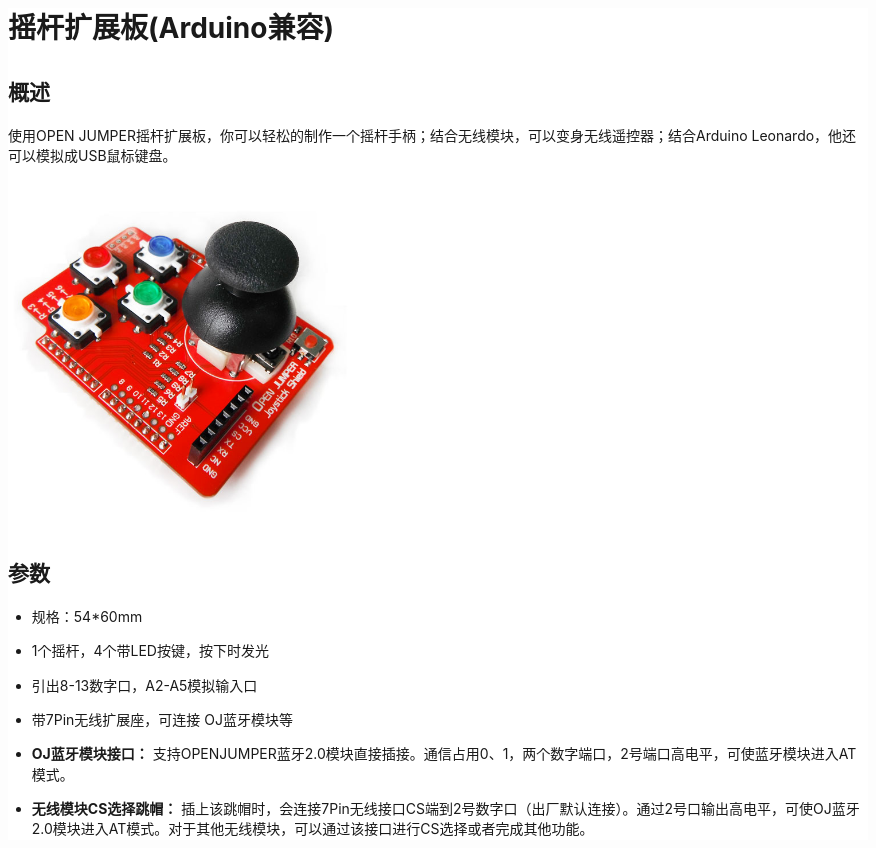 # 摇杆扩展板(Arduino兼容)

## 概述

使用OPEN JUMPER摇杆扩展板，你可以轻松的制作一个摇杆手柄；结合无线模块，可以变身无线遥控器；结合Arduino Leonardo，他还可以模拟成USB鼠标键盘。

<img src="../img/OJZT04/01.jpg" width=40% />

## 参数

+ 规格：54*60mm

+ 1个摇杆，4个带LED按键，按下时发光

+ 引出8-13数字口，A2-A5模拟输入口

+ 带7Pin无线扩展座，可连接 OJ蓝牙模块等

+ **OJ蓝牙模块接口：** 支持OPENJUMPER蓝牙2.0模块直接插接。通信占用0、1，两个数字端口，2号端口高电平，可使蓝牙模块进入AT模式。
  
+ **无线模块CS选择跳帽：** 插上该跳帽时，会连接7Pin无线接口CS端到2号数字口（出厂默认连接）。通过2号口输出高电平，可使OJ蓝牙2.0模块进入AT模式。对于其他无线模块，可以通过该接口进行CS选择或者完成其他功能。 
